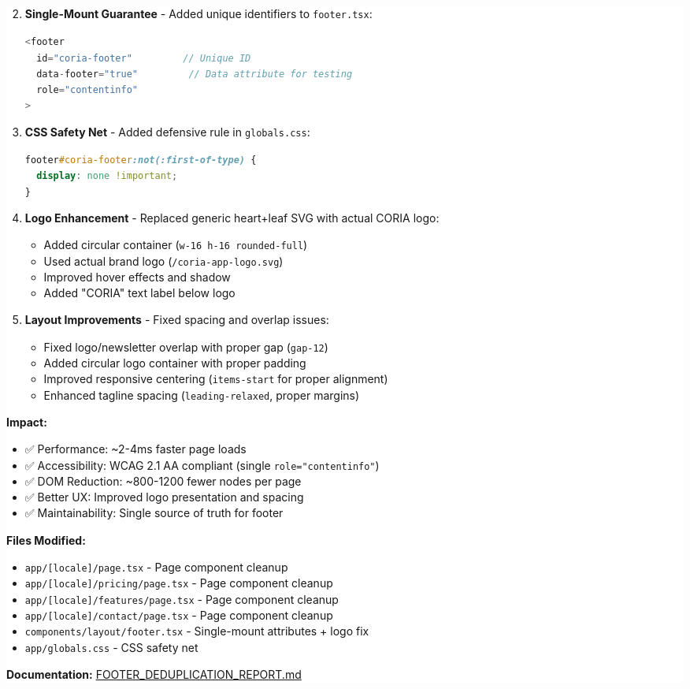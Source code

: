 2. **Single-Mount Guarantee** - Added unique identifiers to `footer.tsx`:
   ```typescript
   <footer
     id="coria-footer"         // Unique ID
     data-footer="true"         // Data attribute for testing
     role="contentinfo"
   >
   ```

3. **CSS Safety Net** - Added defensive rule in `globals.css`:
   ```css
   footer#coria-footer:not(:first-of-type) {
     display: none !important;
   }
   ```

4. **Logo Enhancement** - Replaced generic heart+leaf SVG with actual CORIA logo:
   - Added circular container (`w-16 h-16 rounded-full`)
   - Used actual brand logo (`/coria-app-logo.svg`)
   - Improved hover effects and shadow
   - Added "CORIA" text label below logo

5. **Layout Improvements** - Fixed spacing and overlap issues:
   - Fixed logo/newsletter overlap with proper gap (`gap-12`)
   - Added circular logo container with proper padding
   - Improved responsive centering (`items-start` for proper alignment)
   - Enhanced tagline spacing (`leading-relaxed`, proper margins)

**Impact:**
- ✅ Performance: ~2-4ms faster page loads
- ✅ Accessibility: WCAG 2.1 AA compliant (single `role="contentinfo"`)
- ✅ DOM Reduction: ~800-1200 fewer nodes per page
- ✅ Better UX: Improved logo presentation and spacing
- ✅ Maintainability: Single source of truth for footer

**Files Modified:**
- `app/[locale]/page.tsx` - Page component cleanup
- `app/[locale]/pricing/page.tsx` - Page component cleanup
- `app/[locale]/features/page.tsx` - Page component cleanup
- `app/[locale]/contact/page.tsx` - Page component cleanup
- `components/layout/footer.tsx` - Single-mount attributes + logo fix
- `app/globals.css` - CSS safety net

**Documentation:** [FOOTER_DEDUPLICATION_REPORT.md](../../test-results/header-footer/FOOTER_DEDUPLICATION_REPORT.md)
